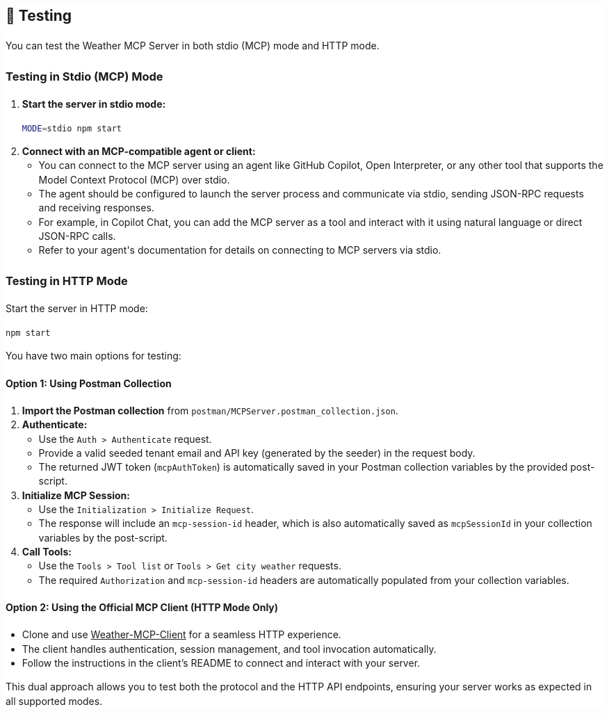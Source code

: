 ## 🧪 Testing

You can test the Weather MCP Server in both stdio (MCP) mode and HTTP mode.

### Testing in Stdio (MCP) Mode

1. **Start the server in stdio mode:**
   ```bash
   MODE=stdio npm start
   ```
2. **Connect with an MCP-compatible agent or client:**
   - You can connect to the MCP server using an agent like GitHub Copilot, Open Interpreter, or any other tool that supports the Model Context Protocol (MCP) over stdio.
   - The agent should be configured to launch the server process and communicate via stdio, sending JSON-RPC requests and receiving responses.
   - For example, in Copilot Chat, you can add the MCP server as a tool and interact with it using natural language or direct JSON-RPC calls.
   - Refer to your agent's documentation for details on connecting to MCP servers via stdio.

### Testing in HTTP Mode

Start the server in HTTP mode:
```bash
npm start
```

You have two main options for testing:

#### Option 1: Using Postman Collection

1. **Import the Postman collection** from `postman/MCPServer.postman_collection.json`.
2. **Authenticate:**
   - Use the `Auth > Authenticate` request.
   - Provide a valid seeded tenant email and API key (generated by the seeder) in the request body.
   - The returned JWT token (`mcpAuthToken`) is automatically saved in your Postman collection variables by the provided post-script.
3. **Initialize MCP Session:**
   - Use the `Initialization > Initialize Request`.
   - The response will include an `mcp-session-id` header, which is also automatically saved as `mcpSessionId` in your collection variables by the post-script.
4. **Call Tools:**
   - Use the `Tools > Tool list` or `Tools > Get city weather` requests.
   - The required `Authorization` and `mcp-session-id` headers are automatically populated from your collection variables.

#### Option 2: Using the Official MCP Client (HTTP Mode Only)

- Clone and use [Weather-MCP-Client](https://github.com/Krytons/Weather-MCP-Client) for a seamless HTTP experience.
- The client handles authentication, session management, and tool invocation automatically.
- Follow the instructions in the client’s README to connect and interact with your server.

This dual approach allows you to test both the protocol and the HTTP API endpoints, ensuring your server works as expected in all supported modes.
